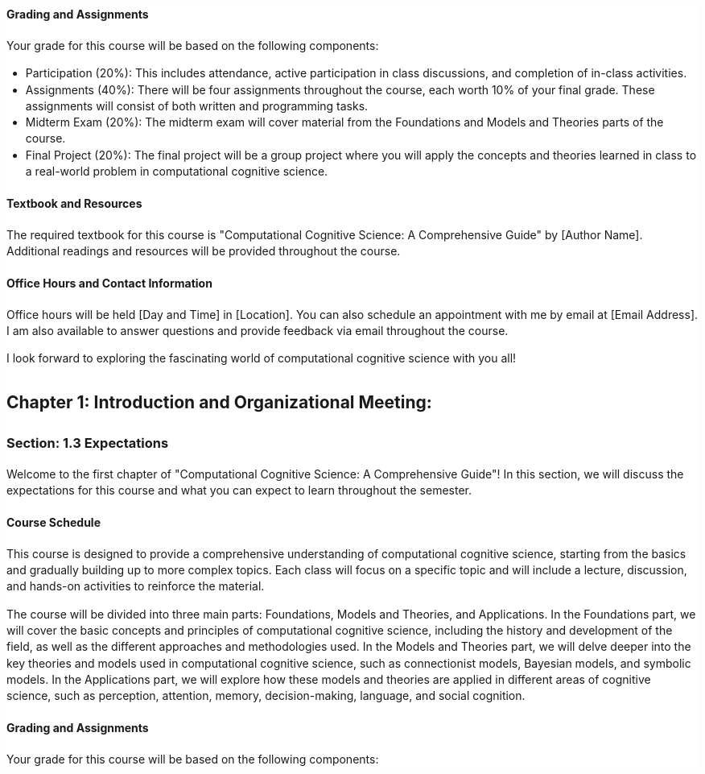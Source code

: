 #### Grading and Assignments

Your grade for this course will be based on the following components:

- Participation (20%): This includes attendance, active participation in class discussions, and completion of in-class activities.
- Assignments (40%): There will be four assignments throughout the course, each worth 10% of your final grade. These assignments will consist of both written and programming tasks.
- Midterm Exam (20%): The midterm exam will cover material from the Foundations and Models and Theories parts of the course.
- Final Project (20%): The final project will be a group project where you will apply the concepts and theories learned in class to a real-world problem in computational cognitive science.

#### Textbook and Resources

The required textbook for this course is "Computational Cognitive Science: A Comprehensive Guide" by [Author Name]. Additional readings and resources will be provided throughout the course.

#### Office Hours and Contact Information

Office hours will be held [Day and Time] in [Location]. You can also schedule an appointment with me by email at [Email Address]. I am also available to answer questions and provide feedback via email throughout the course.

I look forward to exploring the fascinating world of computational cognitive science with you all!


## Chapter 1: Introduction and Organizational Meeting:

### Section: 1.3 Expectations

Welcome to the first chapter of "Computational Cognitive Science: A Comprehensive Guide"! In this section, we will discuss the expectations for this course and what you can expect to learn throughout the semester.

#### Course Schedule

This course is designed to provide a comprehensive understanding of computational cognitive science, starting from the basics and gradually building up to more complex topics. Each class will focus on a specific topic and will include a lecture, discussion, and hands-on activities to reinforce the material.

The course will be divided into three main parts: Foundations, Models and Theories, and Applications. In the Foundations part, we will cover the basic concepts and principles of computational cognitive science, including the history and development of the field, as well as the different approaches and methodologies used. In the Models and Theories part, we will delve deeper into the key theories and models used in computational cognitive science, such as connectionist models, Bayesian models, and symbolic models. In the Applications part, we will explore how these models and theories are applied in different areas of cognitive science, such as perception, attention, memory, decision-making, language, and social cognition.

#### Grading and Assignments

Your grade for this course will be based on the following components:
